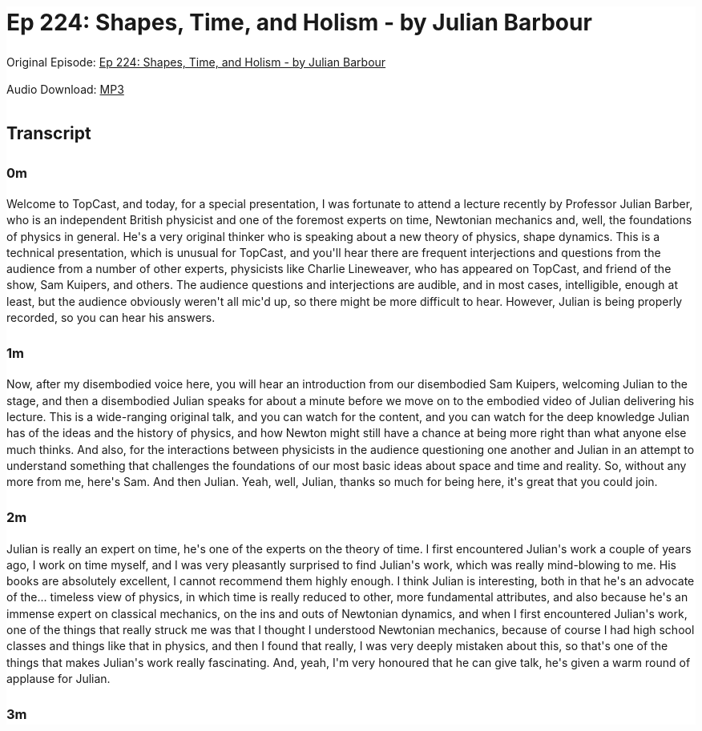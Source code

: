 # Ep 224: Shapes, Time, and Holism - by Julian Barbour

Original Episode: [Ep 224: Shapes, Time, and Holism - by Julian Barbour](https://www.podbean.com/site/EpisodeDownload/PB1745A13E7GZ9)

Audio Download: [MP3](https://mcdn.podbean.com/mf/download/2nm9yybfq794d9dk/Julian_Full_podcast89c9x.mp3)

## Transcript

### 0m

Welcome to TopCast, and today, for a special presentation, I was fortunate to attend a lecture recently by Professor Julian Barber, who is an independent British physicist and one of the foremost experts on time, Newtonian mechanics and, well, the foundations of physics in general. He's a very original thinker who is speaking about a new theory of physics, shape dynamics. This is a technical presentation, which is unusual for TopCast, and you'll hear there are frequent interjections and questions from the audience from a number of other experts, physicists like Charlie Lineweaver, who has appeared on TopCast, and friend of the show, Sam Kuipers, and others. The audience questions and interjections are audible, and in most cases, intelligible, enough at least, but the audience obviously weren't all mic'd up, so there might be more difficult to hear. However, Julian is being properly recorded, so you can hear his answers.

### 1m

Now, after my disembodied voice here, you will hear an introduction from our disembodied Sam Kuipers, welcoming Julian to the stage, and then a disembodied Julian speaks for about a minute before we move on to the embodied video of Julian delivering his lecture. This is a wide-ranging original talk, and you can watch for the content, and you can watch for the deep knowledge Julian has of the ideas and the history of physics, and how Newton might still have a chance at being more right than what anyone else much thinks. And also, for the interactions between physicists in the audience questioning one another and Julian in an attempt to understand something that challenges the foundations of our most basic ideas about space and time and reality. So, without any more from me, here's Sam. And then Julian. Yeah, well, Julian, thanks so much for being here, it's great that you could join.

### 2m

Julian is really an expert on time, he's one of the experts on the theory of time. I first encountered Julian's work a couple of years ago, I work on time myself, and I was very pleasantly surprised to find Julian's work, which was really mind-blowing to me. His books are absolutely excellent, I cannot recommend them highly enough. I think Julian is interesting, both in that he's an advocate of the... timeless view of physics, in which time is really reduced to other, more fundamental attributes, and also because he's an immense expert on classical mechanics, on the ins and outs of Newtonian dynamics, and when I first encountered Julian's work, one of the things that really struck me was that I thought I understood Newtonian mechanics, because of course I had high school classes and things like that in physics, and then I found that really, I was very deeply mistaken about this, so that's one of the things that makes Julian's work really fascinating. And, yeah, I'm very honoured that he can give talk, he's given a warm round of applause for Julian.

### 3m
